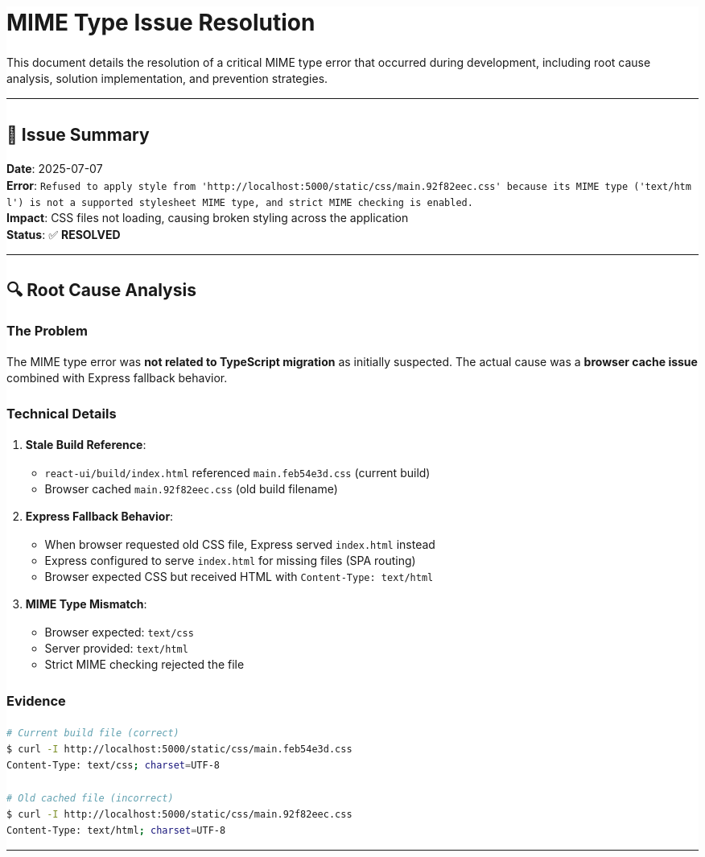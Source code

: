 # MIME Type Issue Resolution

This document details the resolution of a critical MIME type error that occurred during development, including root cause analysis, solution implementation, and prevention strategies.

---

## 🚨 Issue Summary

**Date**: 2025-07-07  
**Error**: `Refused to apply style from 'http://localhost:5000/static/css/main.92f82eec.css' because its MIME type ('text/html') is not a supported stylesheet MIME type, and strict MIME checking is enabled.`  
**Impact**: CSS files not loading, causing broken styling across the application  
**Status**: ✅ **RESOLVED**

---

## 🔍 Root Cause Analysis

### **The Problem**
The MIME type error was **not related to TypeScript migration** as initially suspected. The actual cause was a **browser cache issue** combined with Express fallback behavior.

### **Technical Details**

1. **Stale Build Reference**: 
   - `react-ui/build/index.html` referenced `main.feb54e3d.css` (current build)
   - Browser cached `main.92f82eec.css` (old build filename)

2. **Express Fallback Behavior**:
   - When browser requested old CSS file, Express served `index.html` instead
   - Express configured to serve `index.html` for missing files (SPA routing)
   - Browser expected CSS but received HTML with `Content-Type: text/html`

3. **MIME Type Mismatch**:
   - Browser expected: `text/css`
   - Server provided: `text/html`
   - Strict MIME checking rejected the file

### **Evidence**
```bash
# Current build file (correct)
$ curl -I http://localhost:5000/static/css/main.feb54e3d.css
Content-Type: text/css; charset=UTF-8

# Old cached file (incorrect)
$ curl -I http://localhost:5000/static/css/main.92f82eec.css
Content-Type: text/html; charset=UTF-8
```

---